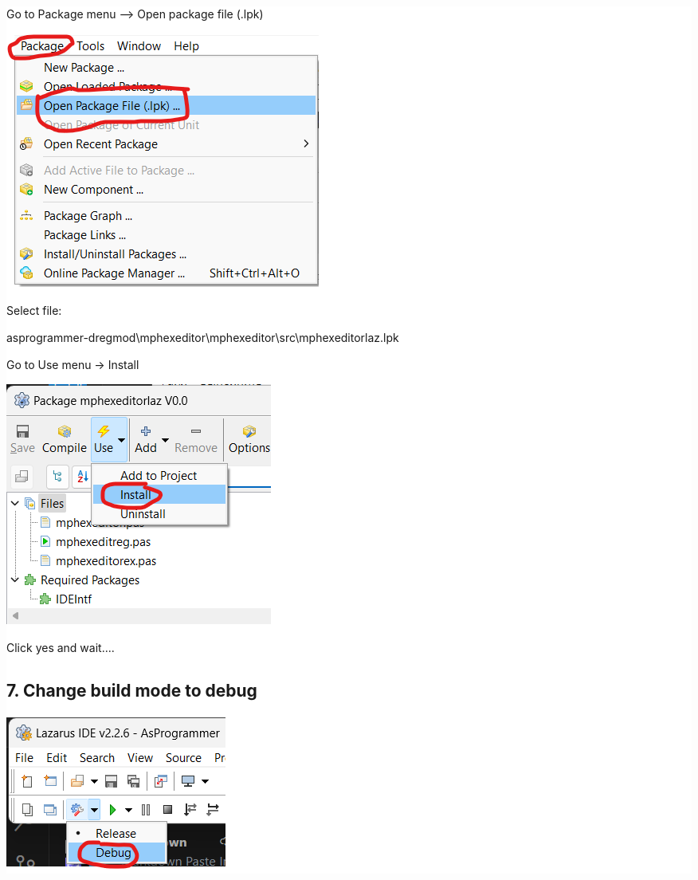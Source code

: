 Go to Package menu --> Open package file (.lpk)

![packmenu](assets/packmenu.png)

Select file:

asprogrammer-dregmod\mphexeditor\mphexeditor\src\mphexeditorlaz.lpk

Go to Use menu -> Install

![hexeditinstall](assets/hexeditinstall.png)

Click yes and wait....

## 7. Change build mode to debug

![debugsel](assets/debugsel.png)
